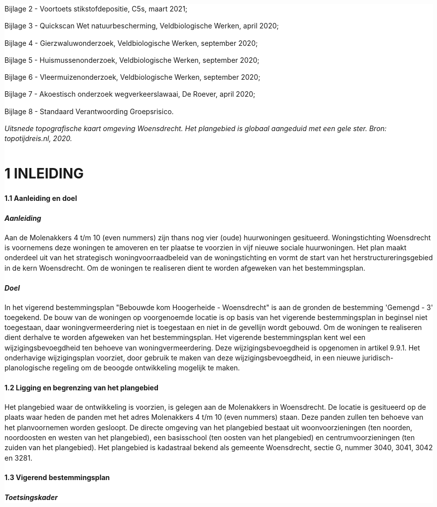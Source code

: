Bijlage 2 - Voortoets stikstofdepositie, C5s, maart 2021;

Bijlage 3 - Quickscan Wet natuurbescherming, Veldbiologische Werken, april 2020;

Bijlage 4 - Gierzwaluwonderzoek, Veldbiologische Werken, september 2020;

Bijlage 5 - Huismussenonderzoek, Veldbiologische Werken, september 2020;

Bijlage 6 - Vleermuizenonderzoek, Veldbiologische Werken, september 2020;

Bijlage 7 - Akoestisch onderzoek wegverkeerslawaai, De Roever, april 2020;

Bijlage 8 - Standaard Verantwoording Groepsrisico.

*Uitsnede topografische kaart omgeving Woensdrecht. Het plangebied is globaal aangeduid met een gele ster. Bron: topotijdreis.nl, 2020.* 

# <span id="page-8-0"></span>**1 INLEIDING**

#### <span id="page-8-1"></span>**1.1 Aanleiding en doel**

#### *Aanleiding*

Aan de Molenakkers 4 t/m 10 (even nummers) zijn thans nog vier (oude) huurwoningen gesitueerd. Woningstichting Woensdrecht is voornemens deze woningen te amoveren en ter plaatse te voorzien in vijf nieuwe sociale huurwoningen. Het plan maakt onderdeel uit van het strategisch woningvoorraadbeleid van de woningstichting en vormt de start van het herstructureringsgebied in de kern Woensdrecht. Om de woningen te realiseren dient te worden afgeweken van het bestemmingsplan.

#### *Doel*

In het vigerend bestemmingsplan "Bebouwde kom Hoogerheide - Woensdrecht" is aan de gronden de bestemming 'Gemengd - 3' toegekend. De bouw van de woningen op voorgenoemde locatie is op basis van het vigerende bestemmingsplan in beginsel niet toegestaan, daar woningvermeerdering niet is toegestaan en niet in de gevellijn wordt gebouwd. Om de woningen te realiseren dient derhalve te worden afgeweken van het bestemmingsplan. Het vigerende bestemmingsplan kent wel een wijzigingsbevoegdheid ten behoeve van woningvermeerdering. Deze wijzigingsbevoegdheid is opgenomen in artikel 9.9.1. Het onderhavige wijzigingsplan voorziet, door gebruik te maken van deze wijzigingsbevoegdheid, in een nieuwe juridisch-planologische regeling om de beoogde ontwikkeling mogelijk te maken.

#### <span id="page-8-2"></span>**1.2 Ligging en begrenzing van het plangebied**

Het plangebied waar de ontwikkeling is voorzien, is gelegen aan de Molenakkers in Woensdrecht. De locatie is gesitueerd op de plaats waar heden de panden met het adres Molenakkers 4 t/m 10 (even nummers) staan. Deze panden zullen ten behoeve van het planvoornemen worden gesloopt. De directe omgeving van het plangebied bestaat uit woonvoorzieningen (ten noorden, noordoosten en westen van het plangebied), een basisschool (ten oosten van het plangebied) en centrumvoorzieningen (ten zuiden van het plangebied). Het plangebied is kadastraal bekend als gemeente Woensdrecht, sectie G, nummer 3040, 3041, 3042 en 3281.

#### <span id="page-8-3"></span>**1.3 Vigerend bestemmingsplan**

#### *Toetsingskader*

